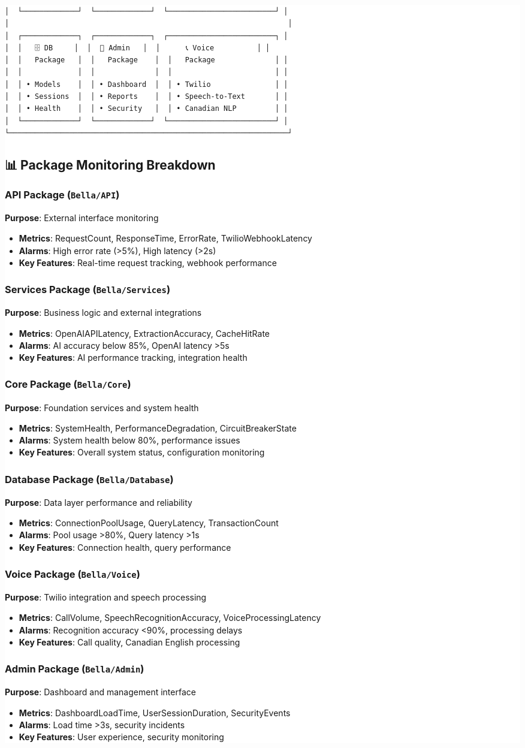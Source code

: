 ```
│  └─────────────┘  └─────────────┘  └─────────────────────────┘ │
│                                                                 │
│  ┌─────────────┐  ┌─────────────┐  ┌─────────────────────────┐ │
│  │   🗄️ DB     │  │  👥 Admin   │  │      📞 Voice          │ │
│  │   Package   │  │   Package    │  │   Package              │ │
│  │             │  │              │  │                        │ │
│  │ • Models    │  │ • Dashboard  │  │ • Twilio               │ │
│  │ • Sessions  │  │ • Reports    │  │ • Speech-to-Text       │ │
│  │ • Health    │  │ • Security   │  │ • Canadian NLP         │ │
│  └─────────────┘  └─────────────┘  └─────────────────────────┘ │
└─────────────────────────────────────────────────────────────────┘
```

## 📊 Package Monitoring Breakdown

### API Package (`Bella/API`)
**Purpose**: External interface monitoring
- **Metrics**: RequestCount, ResponseTime, ErrorRate, TwilioWebhookLatency
- **Alarms**: High error rate (>5%), High latency (>2s)
- **Key Features**: Real-time request tracking, webhook performance

### Services Package (`Bella/Services`)
**Purpose**: Business logic and external integrations
- **Metrics**: OpenAIAPILatency, ExtractionAccuracy, CacheHitRate
- **Alarms**: AI accuracy below 85%, OpenAI latency >5s
- **Key Features**: AI performance tracking, integration health

### Core Package (`Bella/Core`)
**Purpose**: Foundation services and system health
- **Metrics**: SystemHealth, PerformanceDegradation, CircuitBreakerState
- **Alarms**: System health below 80%, performance issues
- **Key Features**: Overall system status, configuration monitoring

### Database Package (`Bella/Database`)
**Purpose**: Data layer performance and reliability
- **Metrics**: ConnectionPoolUsage, QueryLatency, TransactionCount
- **Alarms**: Pool usage >80%, Query latency >1s
- **Key Features**: Connection health, query performance

### Voice Package (`Bella/Voice`)
**Purpose**: Twilio integration and speech processing
- **Metrics**: CallVolume, SpeechRecognitionAccuracy, VoiceProcessingLatency
- **Alarms**: Recognition accuracy <90%, processing delays
- **Key Features**: Call quality, Canadian English processing

### Admin Package (`Bella/Admin`)
**Purpose**: Dashboard and management interface
- **Metrics**: DashboardLoadTime, UserSessionDuration, SecurityEvents
- **Alarms**: Load time >3s, security incidents
- **Key Features**: User experience, security monitoring
